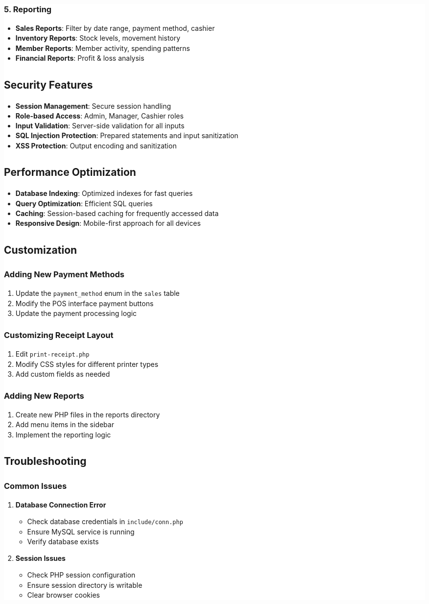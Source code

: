 ### 5. Reporting
- **Sales Reports**: Filter by date range, payment method, cashier
- **Inventory Reports**: Stock levels, movement history
- **Member Reports**: Member activity, spending patterns
- **Financial Reports**: Profit & loss analysis

## Security Features

- **Session Management**: Secure session handling
- **Role-based Access**: Admin, Manager, Cashier roles
- **Input Validation**: Server-side validation for all inputs
- **SQL Injection Protection**: Prepared statements and input sanitization
- **XSS Protection**: Output encoding and sanitization

## Performance Optimization

- **Database Indexing**: Optimized indexes for fast queries
- **Query Optimization**: Efficient SQL queries
- **Caching**: Session-based caching for frequently accessed data
- **Responsive Design**: Mobile-first approach for all devices

## Customization

### Adding New Payment Methods
1. Update the `payment_method` enum in the `sales` table
2. Modify the POS interface payment buttons
3. Update the payment processing logic

### Customizing Receipt Layout
1. Edit `print-receipt.php`
2. Modify CSS styles for different printer types
3. Add custom fields as needed

### Adding New Reports
1. Create new PHP files in the reports directory
2. Add menu items in the sidebar
3. Implement the reporting logic

## Troubleshooting

### Common Issues

1. **Database Connection Error**
   - Check database credentials in `include/conn.php`
   - Ensure MySQL service is running
   - Verify database exists

2. **Session Issues**
   - Check PHP session configuration
   - Ensure session directory is writable
   - Clear browser cookies
